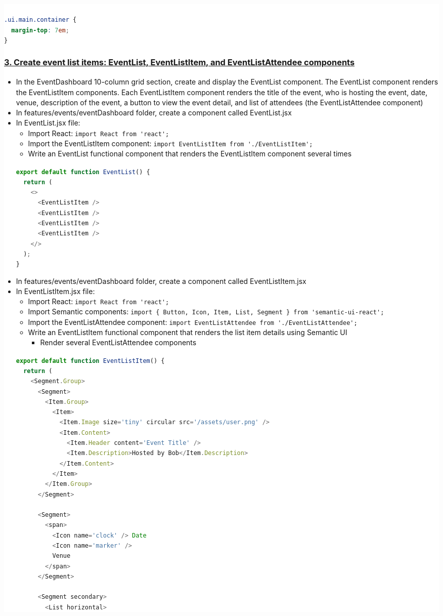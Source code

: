   ```css

  .ui.main.container {
    margin-top: 7em;
  }
  ```

### [3. Create event list items: EventList, EventListItem, and EventListAttendee components]()
- In the EventDashboard 10-column grid section, create and display the EventList component. The EventList component renders the EventListItem components. Each EventListItem component renders the title of the event, who is hosting the event, date, venue, description of the event, a button to view the event detail, and list of attendees (the EventListAttendee component)
- In features/events/eventDashboard folder, create a component called EventList.jsx
- In EventList.jsx file:
  - Import React: `import React from 'react';`
  - Import the EventListItem component: `import EventListItem from './EventListItem';`
  - Write an EventList functional component that renders the EventListItem component several times
  ```javascript
  export default function EventList() {
    return (
      <>
        <EventListItem />
        <EventListItem />
        <EventListItem />
        <EventListItem />
      </>
    );
  }
  ```
- In features/events/eventDashboard folder, create a component called EventListItem.jsx
- In EventListItem.jsx file:
  - Import React: `import React from 'react';`
  - Import Semantic components: `import { Button, Icon, Item, List, Segment } from 'semantic-ui-react';`
  - Import the EventListAttendee component: `import EventListAttendee from './EventListAttendee';`
  - Write an EventListItem functional component that renders the list item details using Semantic UI
    - Render several EventListAttendee components
  ```javascript
  export default function EventListItem() {
    return (
      <Segment.Group>
        <Segment>
          <Item.Group>
            <Item>
              <Item.Image size='tiny' circular src='/assets/user.png' />
              <Item.Content>
                <Item.Header content='Event Title' />
                <Item.Description>Hosted by Bob</Item.Description>
              </Item.Content>
            </Item>
          </Item.Group>
        </Segment>

        <Segment>
          <span>
            <Icon name='clock' /> Date
            <Icon name='marker' />
            Venue
          </span>
        </Segment>

        <Segment secondary>
          <List horizontal>
  ```